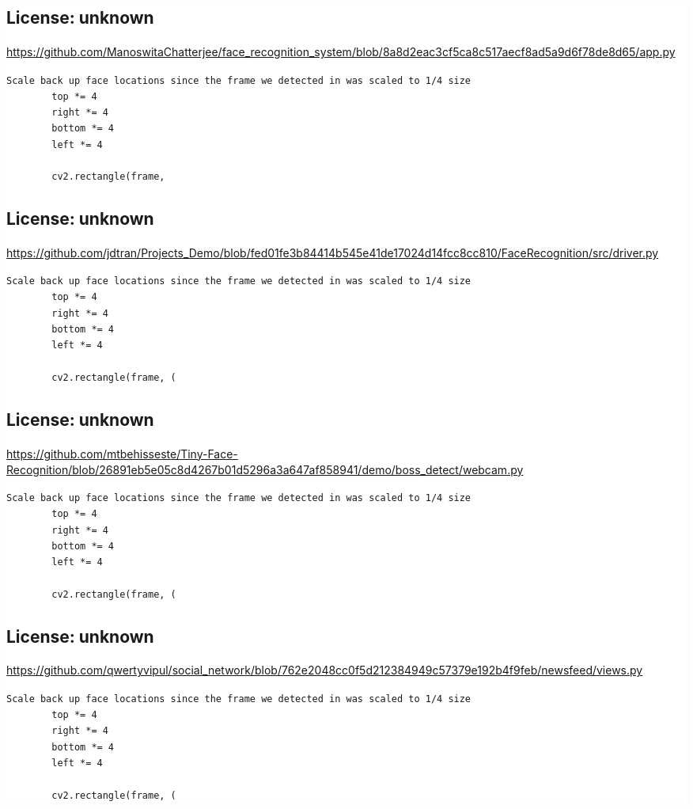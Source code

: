 
## License: unknown
https://github.com/ManoswitaChatterjee/face_recognition_system/blob/8a8d2eac3cf5ca8c517aecf8ad5a9d6f78de8d65/app.py

```
Scale back up face locations since the frame we detected in was scaled to 1/4 size
        top *= 4
        right *= 4
        bottom *= 4
        left *= 4

        cv2.rectangle(frame,
```


## License: unknown
https://github.com/jdtran/Projects_Demo/blob/fed01fe3b84414b545e41de17024d14fcc8cc810/FaceRecognition/src/driver.py

```
Scale back up face locations since the frame we detected in was scaled to 1/4 size
        top *= 4
        right *= 4
        bottom *= 4
        left *= 4

        cv2.rectangle(frame, (
```


## License: unknown
https://github.com/mtbehisseste/Tiny-Face-Recognition/blob/26891eb5e05c8d4267b01d5296a3a647af858941/demo/boss_detect/webcam.py

```
Scale back up face locations since the frame we detected in was scaled to 1/4 size
        top *= 4
        right *= 4
        bottom *= 4
        left *= 4

        cv2.rectangle(frame, (
```


## License: unknown
https://github.com/qwertyvipul/social_network/blob/762e2048cc0f5d212384949c57379e192b4f9feb/newsfeed/views.py

```
Scale back up face locations since the frame we detected in was scaled to 1/4 size
        top *= 4
        right *= 4
        bottom *= 4
        left *= 4

        cv2.rectangle(frame, (
```
